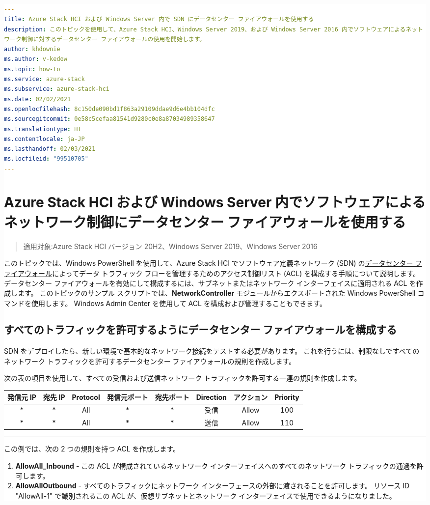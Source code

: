 ```yaml
---
title: Azure Stack HCI および Windows Server 内で SDN にデータセンター ファイアウォールを使用する
description: このトピックを使用して、Azure Stack HCI、Windows Server 2019、および Windows Server 2016 内でソフトウェアによるネットワーク制御に対するデータセンター ファイアウォールの使用を開始します。
author: khdownie
ms.author: v-kedow
ms.topic: how-to
ms.service: azure-stack
ms.subservice: azure-stack-hci
ms.date: 02/02/2021
ms.openlocfilehash: 8c150de090bd1f863a29109ddae9d6e4bb104dfc
ms.sourcegitcommit: 0e58c5cefaa81541d9280c0e8a87034989358647
ms.translationtype: HT
ms.contentlocale: ja-JP
ms.lasthandoff: 02/03/2021
ms.locfileid: "99510705"
---
```

# <a name="use-datacenter-firewall-for-software-defined-networking-in-azure-stack-hci-and-windows-server"></a>Azure Stack HCI および Windows Server 内でソフトウェアによるネットワーク制御にデータセンター ファイアウォールを使用する

> 適用対象:Azure Stack HCI バージョン 20H2、Windows Server 2019、Windows Server 2016

このトピックでは、Windows PowerShell を使用して、Azure Stack HCI でソフトウェア定義ネットワーク (SDN) の[データセンター ファイアウォール](../concepts/datacenter-firewall-overview.md)によってデータ トラフィック フローを管理するためのアクセス制御リスト (ACL) を構成する手順について説明します。 データセンター ファイアウォールを有効にして構成するには、サブネットまたはネットワーク インターフェイスに適用される ACL を作成します。 このトピックのサンプル スクリプトでは、**NetworkController** モジュールからエクスポートされた Windows PowerShell コマンドを使用します。 Windows Admin Center を使用して ACL を構成および管理することもできます。

## <a name="configure-datacenter-firewall-to-allow-all-traffic"></a>すべてのトラフィックを許可するようにデータセンター ファイアウォールを構成する

SDN をデプロイしたら、新しい環境で基本的なネットワーク接続をテストする必要があります。 これを行うには、制限なしですべてのネットワーク トラフィックを許可するデータセンター ファイアウォールの規則を作成します。

次の表の項目を使用して、すべての受信および送信ネットワーク トラフィックを許可する一連の規則を作成します。

| 発信元 IP | 宛先 IP | Protocol | 発信元ポート | 宛先ポート | Direction | アクション | Priority |
|:---------:|:--------------:|:--------:|:-----------:|:----------------:|:---------:|:------:|:--------:|
|    \*     |       \*       |   All    |     \*      |        \*        |  受信  | Allow  |   100    |
|    \*     |       \*       |   All    |     \*      |        \*        | 送信  | Allow  |   110    |

---

この例では、次の 2 つの規則を持つ ACL を作成します。

1. **AllowAll_Inbound** - この ACL が構成されているネットワーク インターフェイスへのすべてのネットワーク トラフィックの通過を許可します。
2. **AllowAllOutbound** - すべてのトラフィックにネットワーク インターフェースの外部に渡されることを許可します。 リソース ID "AllowAll-1" で識別されるこの ACL が、仮想サブネットとネットワーク インターフェイスで使用できるようになりました。
